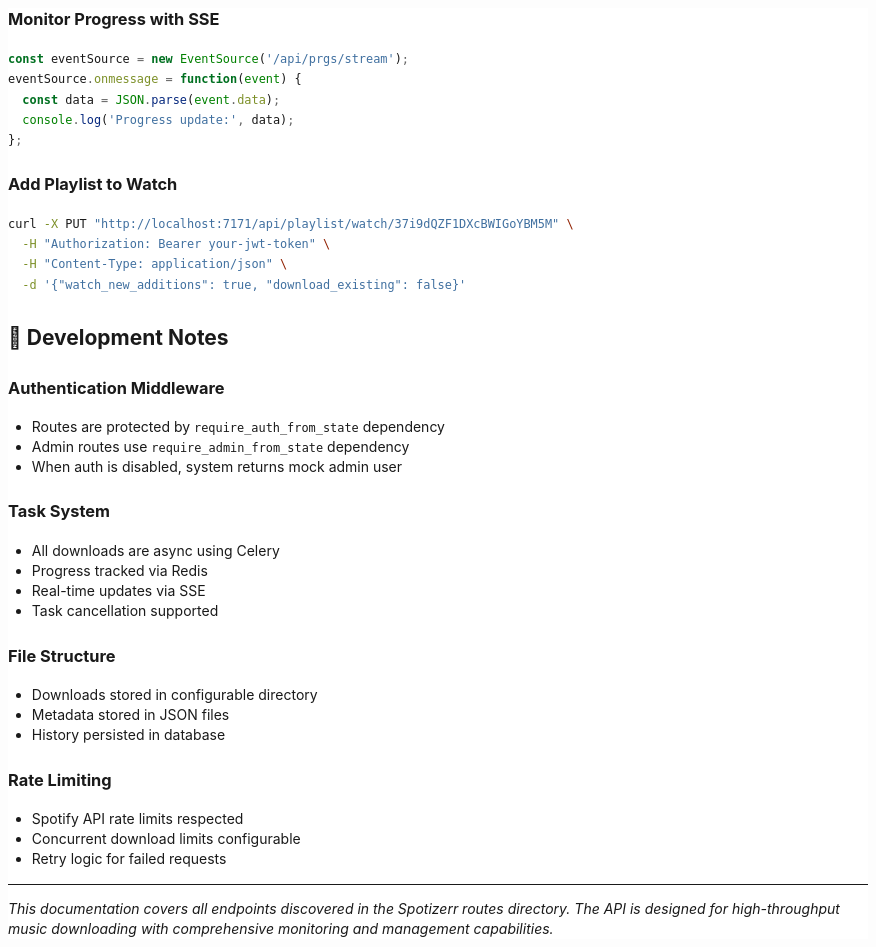 ### Monitor Progress with SSE
```javascript
const eventSource = new EventSource('/api/prgs/stream');
eventSource.onmessage = function(event) {
  const data = JSON.parse(event.data);
  console.log('Progress update:', data);
};
```

### Add Playlist to Watch
```bash
curl -X PUT "http://localhost:7171/api/playlist/watch/37i9dQZF1DXcBWIGoYBM5M" \
  -H "Authorization: Bearer your-jwt-token" \
  -H "Content-Type: application/json" \
  -d '{"watch_new_additions": true, "download_existing": false}'
```

## 🔧 Development Notes

### Authentication Middleware
- Routes are protected by `require_auth_from_state` dependency
- Admin routes use `require_admin_from_state` dependency
- When auth is disabled, system returns mock admin user

### Task System
- All downloads are async using Celery
- Progress tracked via Redis
- Real-time updates via SSE
- Task cancellation supported

### File Structure
- Downloads stored in configurable directory
- Metadata stored in JSON files
- History persisted in database

### Rate Limiting
- Spotify API rate limits respected
- Concurrent download limits configurable
- Retry logic for failed requests

---

*This documentation covers all endpoints discovered in the Spotizerr routes directory. The API is designed for high-throughput music downloading with comprehensive monitoring and management capabilities.*